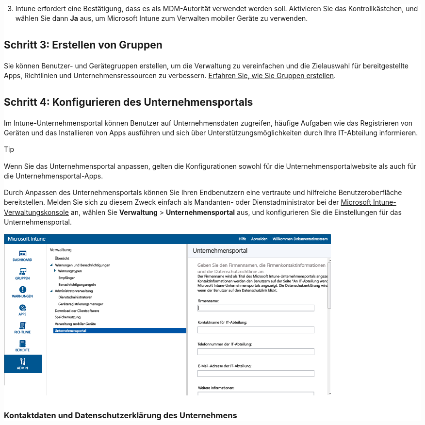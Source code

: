 3.  Intune erfordert eine Bestätigung, dass es als MDM-Autorität verwendet werden soll. Aktivieren Sie das Kontrollkästchen, und wählen Sie dann **Ja** aus, um Microsoft Intune zum Verwalten mobiler Geräte zu verwenden.

## <a name="step-3-create-groups"></a>Schritt 3: Erstellen von Gruppen

Sie können Benutzer- und Gerätegruppen erstellen, um die Verwaltung zu vereinfachen und die Zielauswahl für bereitgestellte Apps, Richtlinien und Unternehmensressourcen zu verbessern. [Erfahren Sie, wie Sie Gruppen erstellen](use-groups-to-manage-users-and-devices-with-microsoft-intune.md#create-groups).

## <a name="step-4-configure-company-portal"></a>Schritt 4: Konfigurieren des Unternehmensportals

Im Intune-Unternehmensportal können Benutzer auf Unternehmensdaten zugreifen, häufige Aufgaben wie das Registrieren von Geräten und das Installieren von Apps ausführen und sich über Unterstützungsmöglichkeiten durch Ihre IT-Abteilung informieren.

> [!TIP]
> Wenn Sie das Unternehmensportal anpassen, gelten die Konfigurationen sowohl für die Unternehmensportalwebsite als auch für die Unternehmensportal-Apps.

Durch Anpassen des Unternehmensportals können Sie Ihren Endbenutzern eine vertraute und hilfreiche Benutzeroberfläche bereitstellen. Melden Sie sich zu diesem Zweck einfach als Mandanten- oder Dienstadministrator bei der [Microsoft Intune-Verwaltungskonsole](https://manage.microsoft.com) an, wählen Sie **Verwaltung** &gt; **Unternehmensportal** aus, und konfigurieren Sie die Einstellungen für das Unternehmensportal.

![admin-console-admin-workspace-comp-portal-settings](../media/cp_sa_cpsetup.PNG)

### <a name="company-contact-information-and-privacy-statement"></a>Kontaktdaten und Datenschutzerklärung des Unternehmens
